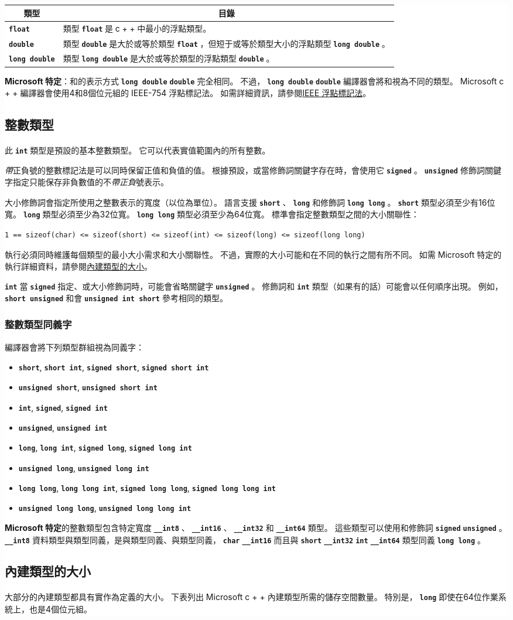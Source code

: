 | 類型 | 目錄 |
|--|--|
| **`float`** | 類型 **`float`** 是 c + + 中最小的浮點類型。 |
| **`double`** | 類型 **`double`** 是大於或等於類型 **`float`** ，但短于或等於類型大小的浮點類型 **`long double`** 。 |
| **`long double`** | 類型 **`long double`** 是大於或等於類型的浮點類型 **`double`** 。 |

**Microsoft 特定**：和的表示方式 **`long double`** **`double`** 完全相同。 不過， **`long double`** **`double`** 編譯器會將和視為不同的類型。 Microsoft c + + 編譯器會使用4和8個位元組的 IEEE-754 浮點標記法。 如需詳細資訊，請參閱[IEEE 浮點標記法](../build/ieee-floating-point-representation.md)。

## <a name="integer-types"></a>整數類型

此 **`int`** 類型是預設的基本整數類型。 它可以代表實值範圍內的所有整數。

*帶*正負號的整數標記法是可以同時保留正值和負值的值。 根據預設，或當修飾詞關鍵字存在時，會使用它 **`signed`** 。 **`unsigned`** 修飾詞關鍵字指定只能保存非負數值的不*帶正負*號表示。

大小修飾詞會指定所使用之整數表示的寬度（以位為單位）。 語言支援 **`short`** 、 **`long`** 和修飾詞 **`long long`** 。 **`short`** 類型必須至少有16位寬。 **`long`** 類型必須至少為32位寬。 **`long long`** 類型必須至少為64位寬。 標準會指定整數類型之間的大小關聯性：

`1 == sizeof(char) <= sizeof(short) <= sizeof(int) <= sizeof(long) <= sizeof(long long)`

執行必須同時維護每個類型的最小大小需求和大小關聯性。 不過，實際的大小可能和在不同的執行之間有所不同。 如需 Microsoft 特定的執行詳細資料，請參閱[內建類型的大小](#sizes-of-built-in-types)。

**`int`** 當 **`signed`** 指定、或大小修飾詞時，可能會省略關鍵字 **`unsigned`** 。 修飾詞和 **`int`** 類型（如果有的話）可能會以任何順序出現。 例如， **`short unsigned`** 和會 **`unsigned int short`** 參考相同的類型。

### <a name="integer-type-synonyms"></a>整數類型同義字

編譯器會將下列類型群組視為同義字：

- **`short`**, **`short int`**, **`signed short`**, **`signed short int`**

- **`unsigned short`**, **`unsigned short int`**

- **`int`**, **`signed`**, **`signed int`**

- **`unsigned`**, **`unsigned int`**

- **`long`**, **`long int`**, **`signed long`**, **`signed long int`**

- **`unsigned long`**, **`unsigned long int`**

- **`long long`**, **`long long int`**, **`signed long long`**, **`signed long long int`**

- **`unsigned long long`**, **`unsigned long long int`**

**Microsoft 特定**的整數類型包含特定寬度 **`__int8`** 、 **`__int16`** 、 **`__int32`** 和 **`__int64`** 類型。 這些類型可以使用和修飾詞 **`signed`** **`unsigned`** 。 **`__int8`** 資料類型與類型同義，是與類型同義、與類型同義， **`char`** **`__int16`** 而且與 **`short`** **`__int32`** **`int`** **`__int64`** 類型同義 **`long long`** 。

## <a name="sizes-of-built-in-types"></a>內建類型的大小

大部分的內建類型都具有實作為定義的大小。 下表列出 Microsoft c + + 內建類型所需的儲存空間數量。 特別是， **`long`** 即使在64位作業系統上，也是4個位元組。
